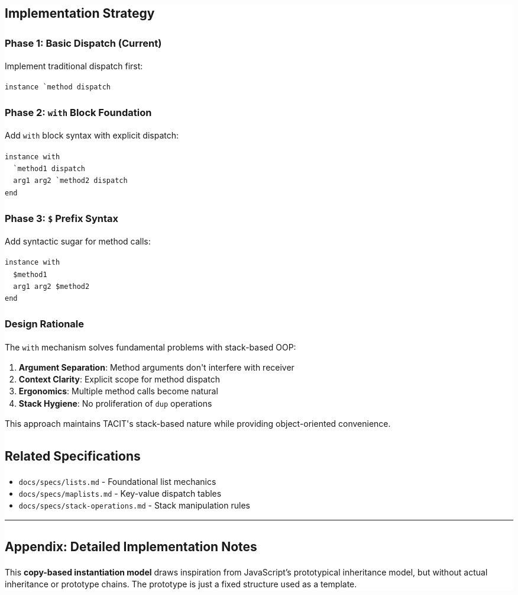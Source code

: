 ## Implementation Strategy

### Phase 1: Basic Dispatch (Current)

Implement traditional dispatch first:
```tacit
instance `method dispatch
```

### Phase 2: `with` Block Foundation  

Add `with` block syntax with explicit dispatch:
```tacit
instance with
  `method1 dispatch
  arg1 arg2 `method2 dispatch
end
```

### Phase 3: `$` Prefix Syntax

Add syntactic sugar for method calls:
```tacit
instance with
  $method1
  arg1 arg2 $method2
end
```

### Design Rationale

The `with` mechanism solves fundamental problems with stack-based OOP:

1. **Argument Separation**: Method arguments don't interfere with receiver
2. **Context Clarity**: Explicit scope for method dispatch
3. **Ergonomics**: Multiple method calls become natural
4. **Stack Hygiene**: No proliferation of `dup` operations

This approach maintains TACIT's stack-based nature while providing object-oriented convenience.

## Related Specifications

- `docs/specs/lists.md` - Foundational list mechanics
- `docs/specs/maplists.md` - Key-value dispatch tables
- `docs/specs/stack-operations.md` - Stack manipulation rules

---

## Appendix: Detailed Implementation Notes

This **copy-based instantiation model** draws inspiration from JavaScript’s prototypical inheritance model, but without actual inheritance or prototype chains. The prototype is just a fixed structure used as a template.
